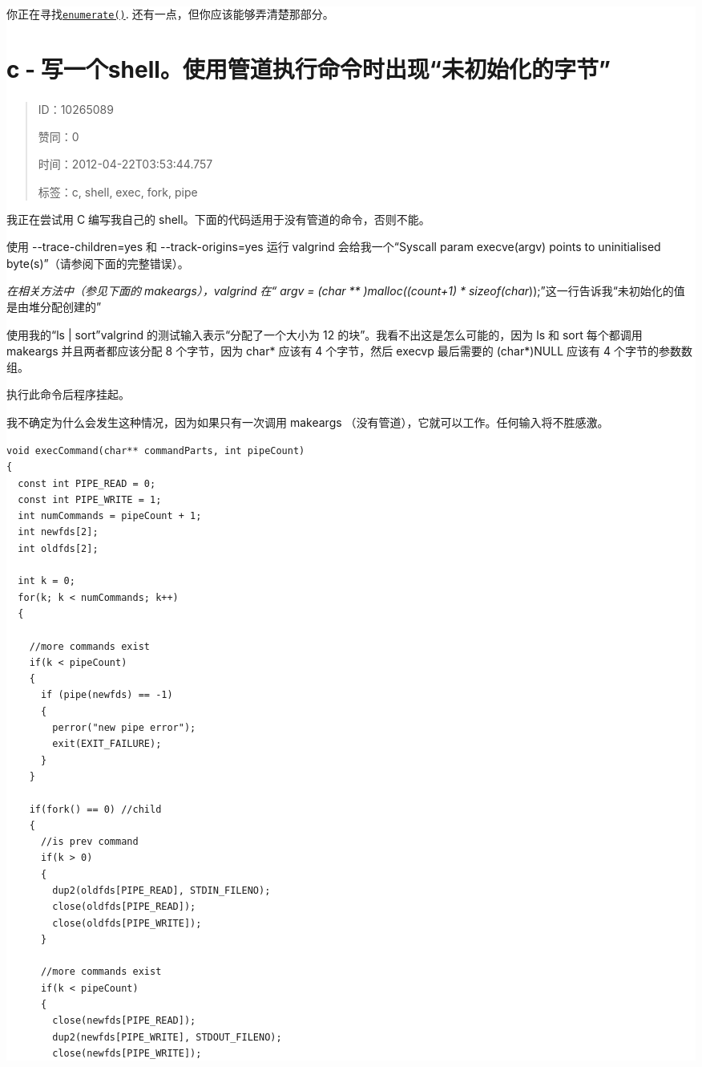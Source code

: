 你正在寻找[`enumerate()`](http://docs.python.org/library/functions.html#enumerate). 还有一点，但你应该能够弄清楚那部分。

# c - 写一个shell。使用管道执行命令时出现“未初始化的字节”

> ID：10265089
> 
> 赞同：0
> 
> 时间：2012-04-22T03:53:44.757
> 
> 标签：c, shell, exec, fork, pipe

我正在尝试用 C 编写我自己的 shell。下面的代码适用于没有管道的命令，否则不能。

使用 --trace-children=yes 和 --track-origins=yes 运行 valgrind 会给我一个“Syscall param execve(argv) points to uninitialised byte(s)”（请参阅​​下面的完整错误）。

*在相关方法中（参见下面的 makeargs），valgrind 在“ argv = (char ** )malloc((count+1) * sizeof(char*));”这一行告诉我“未初始化的值是由堆分配创建的”

使用我的“ls | sort”valgrind 的测试输入表示“分配了一个大小为 12 的块”。我看不出这是怎么可能的，因为 ls 和 sort 每个都调用 makeargs 并且两者都应该分配 8 个字节，因为 char* 应该有 4 个字节，然后 execvp 最后需要的 (char*)NULL 应该有 4 个字节的参数数组。

执行此命令后程序挂起。

我不确定为什么会发生这种情况，因为如果只有一次调用 makeargs （没有管道），它就可以工作。任何输入将不胜感激。

```
void execCommand(char** commandParts, int pipeCount)
{
  const int PIPE_READ = 0;
  const int PIPE_WRITE = 1;
  int numCommands = pipeCount + 1;
  int newfds[2];
  int oldfds[2];

  int k = 0;
  for(k; k < numCommands; k++)
  {

    //more commands exist
    if(k < pipeCount)
    {
      if (pipe(newfds) == -1) 
      {
        perror("new pipe error");
        exit(EXIT_FAILURE);
      }
    }

    if(fork() == 0) //child
    {
      //is prev command
      if(k > 0)
      {
        dup2(oldfds[PIPE_READ], STDIN_FILENO);
        close(oldfds[PIPE_READ]);
        close(oldfds[PIPE_WRITE]);
      }

      //more commands exist
      if(k < pipeCount)
      {
        close(newfds[PIPE_READ]);
        dup2(newfds[PIPE_WRITE], STDOUT_FILENO);
        close(newfds[PIPE_WRITE]);
```
